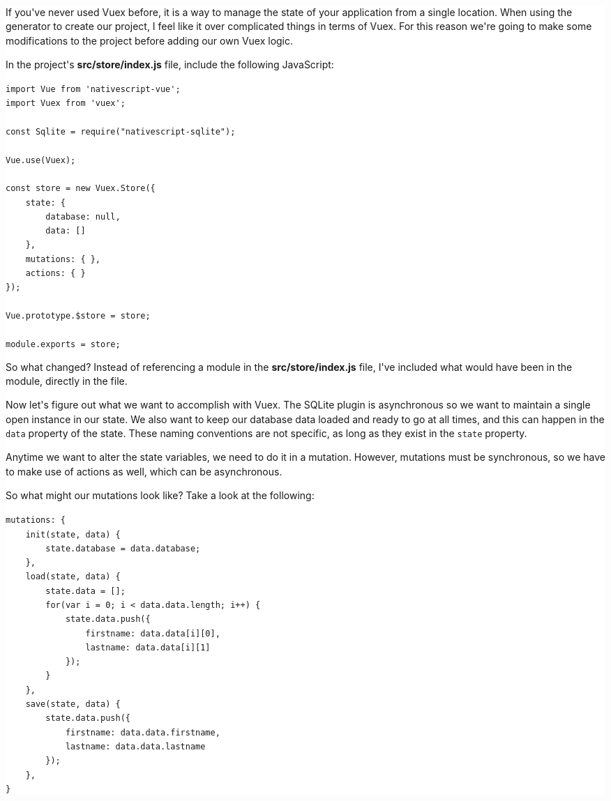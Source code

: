 If you've never used Vuex before, it is a way to manage the state of your application from a single location. When using the generator to create our project, I feel like it over complicated things in terms of Vuex. For this reason we're going to make some modifications to the project before adding our own Vuex logic.

In the project's **src/store/index.js** file, include the following JavaScript:

	import Vue from 'nativescript-vue';
	import Vuex from 'vuex';
	
	const Sqlite = require("nativescript-sqlite");
	
	Vue.use(Vuex);
	
	const store = new Vuex.Store({
	    state: {
	        database: null,
	        data: []
	    },
	    mutations: { },
	    actions: { }
	});
	
	Vue.prototype.$store = store;
	
	module.exports = store;

So what changed? Instead of referencing a module in the **src/store/index.js** file, I've included what would have been in the module, directly in the file.

Now let's figure out what we want to accomplish with Vuex. The SQLite plugin is asynchronous so we want to maintain a single open instance in our state. We also want to keep our database data loaded and ready to go at all times, and this can happen in the `data` property of the state. These naming conventions are not specific, as long as they exist in the `state` property.

Anytime we want to alter the state variables, we need to do it in a mutation. However, mutations must be synchronous, so we have to make use of actions as well, which can be asynchronous.

So what might our mutations look like? Take a look at the following:

	mutations: {
	    init(state, data) {
	        state.database = data.database;
	    },
	    load(state, data) {
	        state.data = [];
	        for(var i = 0; i < data.data.length; i++) {
	            state.data.push({
	                firstname: data.data[i][0],
	                lastname: data.data[i][1]
	            });
	        }
	    },
	    save(state, data) {
	        state.data.push({
	            firstname: data.data.firstname,
	            lastname: data.data.lastname
	        });
	    },
	}

